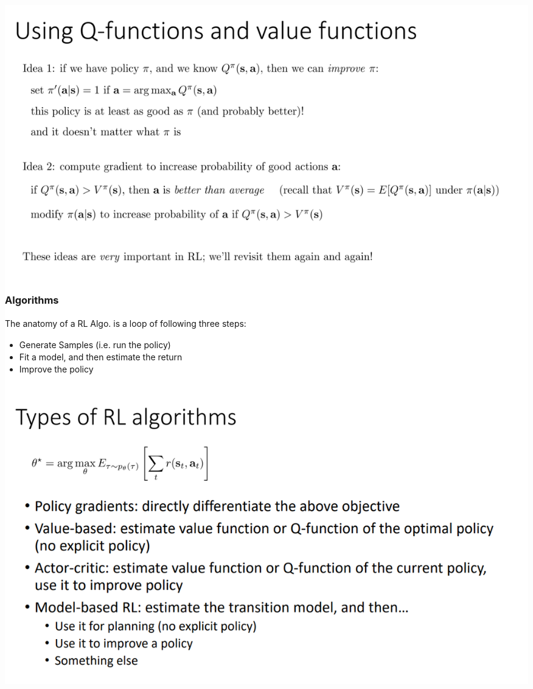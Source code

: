 ![image-20230910162501088](cs285.assets/image-20230910162501088.png)

### Algorithms

The anatomy of a RL Algo. is a loop of following three steps:

- Generate Samples (i.e. run the policy)
- Fit a model, and then estimate the return
- Improve the policy

![image-20230910162725476](cs285.assets/image-20230910162725476.png)
